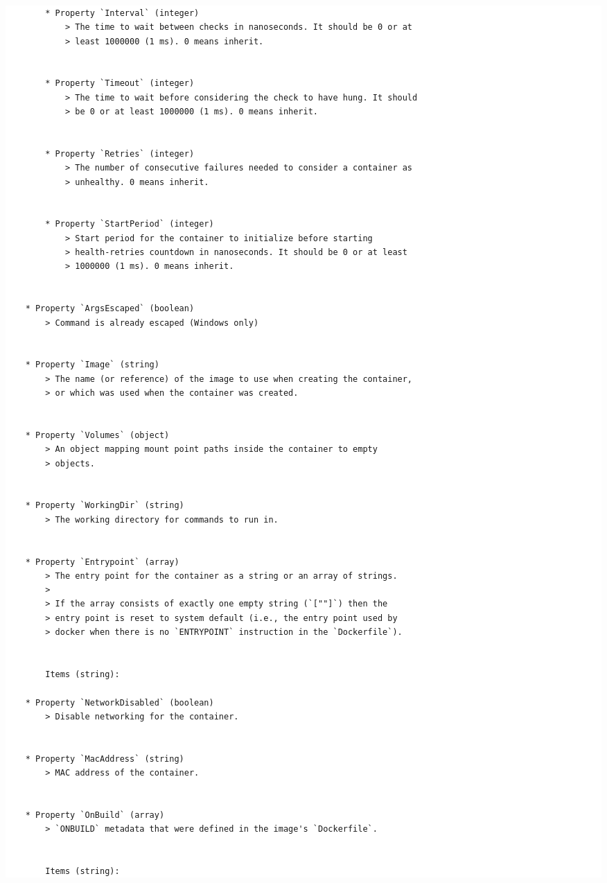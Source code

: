            * Property `Interval` (integer)
                > The time to wait between checks in nanoseconds. It should be 0 or at
                > least 1000000 (1 ms). 0 means inherit.


            * Property `Timeout` (integer)
                > The time to wait before considering the check to have hung. It should
                > be 0 or at least 1000000 (1 ms). 0 means inherit.


            * Property `Retries` (integer)
                > The number of consecutive failures needed to consider a container as
                > unhealthy. 0 means inherit.


            * Property `StartPeriod` (integer)
                > Start period for the container to initialize before starting
                > health-retries countdown in nanoseconds. It should be 0 or at least
                > 1000000 (1 ms). 0 means inherit.


        * Property `ArgsEscaped` (boolean)
            > Command is already escaped (Windows only)


        * Property `Image` (string)
            > The name (or reference) of the image to use when creating the container,
            > or which was used when the container was created.


        * Property `Volumes` (object)
            > An object mapping mount point paths inside the container to empty
            > objects.


        * Property `WorkingDir` (string)
            > The working directory for commands to run in.


        * Property `Entrypoint` (array)
            > The entry point for the container as a string or an array of strings.
            > 
            > If the array consists of exactly one empty string (`[""]`) then the
            > entry point is reset to system default (i.e., the entry point used by
            > docker when there is no `ENTRYPOINT` instruction in the `Dockerfile`).


            Items (string):

        * Property `NetworkDisabled` (boolean)
            > Disable networking for the container.


        * Property `MacAddress` (string)
            > MAC address of the container.


        * Property `OnBuild` (array)
            > `ONBUILD` metadata that were defined in the image's `Dockerfile`.


            Items (string):
